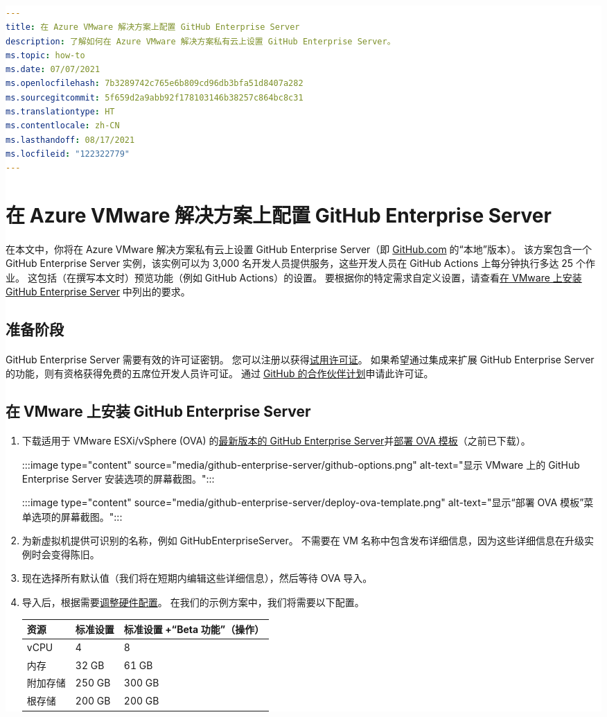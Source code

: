 ```yaml
---
title: 在 Azure VMware 解决方案上配置 GitHub Enterprise Server
description: 了解如何在 Azure VMware 解决方案私有云上设置 GitHub Enterprise Server。
ms.topic: how-to
ms.date: 07/07/2021
ms.openlocfilehash: 7b3289742c765e6b809cd96db3bfa51d8407a282
ms.sourcegitcommit: 5f659d2a9abb92f178103146b38257c864bc8c31
ms.translationtype: HT
ms.contentlocale: zh-CN
ms.lasthandoff: 08/17/2021
ms.locfileid: "122322779"
---
```

# <a name="configure-github-enterprise-server-on-azure-vmware-solution"></a>在 Azure VMware 解决方案上配置 GitHub Enterprise Server

在本文中，你将在 Azure VMware 解决方案私有云上设置 GitHub Enterprise Server（即 [GitHub.com](https://github.com/) 的“本地”版本）。 该方案包含一个 GitHub Enterprise Server 实例，该实例可以为 3,000 名开发人员提供服务，这些开发人员在 GitHub Actions 上每分钟执行多达 25 个作业。 这包括（在撰写本文时）预览功能（例如 GitHub Actions）的设置。 要根据你的特定需求自定义设置，请查看[在 VMware 上安装 GitHub Enterprise Server](https://docs.github.com/en/enterprise/admin/installation/installing-github-enterprise-server-on-vmware#hardware-considerations) 中列出的要求。

## <a name="before-you-begin"></a>准备阶段

GitHub Enterprise Server 需要有效的许可证密钥。 您可以注册以获得[试用许可证](https://enterprise.github.com/trial)。 如果希望通过集成来扩展 GitHub Enterprise Server 的功能，则有资格获得免费的五席位开发人员许可证。 通过 [GitHub 的合作伙伴计划](https://partner.github.com/)申请此许可证。

## <a name="install-github-enterprise-server-on-vmware"></a>在 VMware 上安装 GitHub Enterprise Server

1. 下载适用于 VMware ESXi/vSphere (OVA) 的[最新版本的 GitHub Enterprise Server](https://enterprise.github.com/releases/2.19.0/download)并[部署 OVA 模板](https://docs.vmware.com/en/VMware-vSphere/6.5/com.vmware.vsphere.vm_admin.doc/GUID-17BEDA21-43F6-41F4-8FB2-E01D275FE9B4.html)（之前已下载）。

   :::image type="content" source="media/github-enterprise-server/github-options.png" alt-text="显示 VMware 上的 GitHub Enterprise Server 安装选项的屏幕截图。"::: 

   :::image type="content" source="media/github-enterprise-server/deploy-ova-template.png" alt-text="显示“部署 OVA 模板”菜单选项的屏幕截图。":::    

1. 为新虚拟机提供可识别的名称，例如 GitHubEnterpriseServer。 不需要在 VM 名称中包含发布详细信息，因为这些详细信息在升级实例时会变得陈旧。 

1. 现在选择所有默认值（我们将在短期内编辑这些详细信息），然后等待 OVA 导入。

1. 导入后，根据需要[调整硬件配置](https://docs.github.com/en/enterprise/admin/installation/installing-github-enterprise-server-on-vmware#creating-the-github-enterprise-server-instance)。 在我们的示例方案中，我们将需要以下配置。

   | 资源 | 标准设置 | 标准设置 +“Beta 功能”（操作） |
   | --- | --- | --- |
   | vCPU | 4 | 8 |
   | 内存 | 32 GB | 61 GB |
   | 附加存储 | 250 GB | 300 GB |
   | 根存储 | 200 GB | 200 GB |
